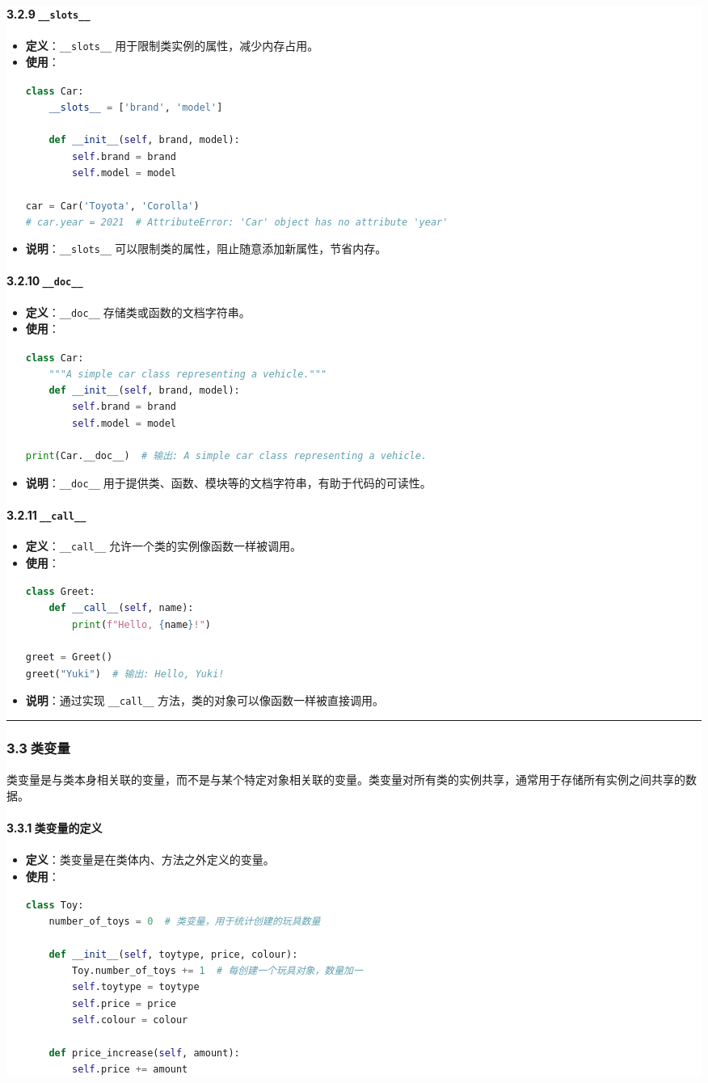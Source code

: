 #### 3.2.9 `__slots__`
- **定义**：`__slots__` 用于限制类实例的属性，减少内存占用。
- **使用**：
  ```python
  class Car:
      __slots__ = ['brand', 'model']

      def __init__(self, brand, model):
          self.brand = brand
          self.model = model

  car = Car('Toyota', 'Corolla')
  # car.year = 2021  # AttributeError: 'Car' object has no attribute 'year'
  ```
- **说明**：`__slots__` 可以限制类的属性，阻止随意添加新属性，节省内存。

#### 3.2.10 `__doc__`
- **定义**：`__doc__` 存储类或函数的文档字符串。
- **使用**：
  ```python
  class Car:
      """A simple car class representing a vehicle."""
      def __init__(self, brand, model):
          self.brand = brand
          self.model = model

  print(Car.__doc__)  # 输出: A simple car class representing a vehicle.
  ```
- **说明**：`__doc__` 用于提供类、函数、模块等的文档字符串，有助于代码的可读性。

#### 3.2.11 `__call__`
- **定义**：`__call__` 允许一个类的实例像函数一样被调用。
- **使用**：
  ```python
  class Greet:
      def __call__(self, name):
          print(f"Hello, {name}!")

  greet = Greet()
  greet("Yuki")  # 输出: Hello, Yuki!
  ```
- **说明**：通过实现 `__call__` 方法，类的对象可以像函数一样被直接调用。
---


### 3.3 类变量

类变量是与类本身相关联的变量，而不是与某个特定对象相关联的变量。类变量对所有类的实例共享，通常用于存储所有实例之间共享的数据。

#### 3.3.1 类变量的定义
- **定义**：类变量是在类体内、方法之外定义的变量。
- **使用**：
  ```python
  class Toy:
      number_of_toys = 0  # 类变量，用于统计创建的玩具数量

      def __init__(self, toytype, price, colour):
          Toy.number_of_toys += 1  # 每创建一个玩具对象，数量加一
          self.toytype = toytype
          self.price = price
          self.colour = colour

      def price_increase(self, amount):
          self.price += amount
  
  ```